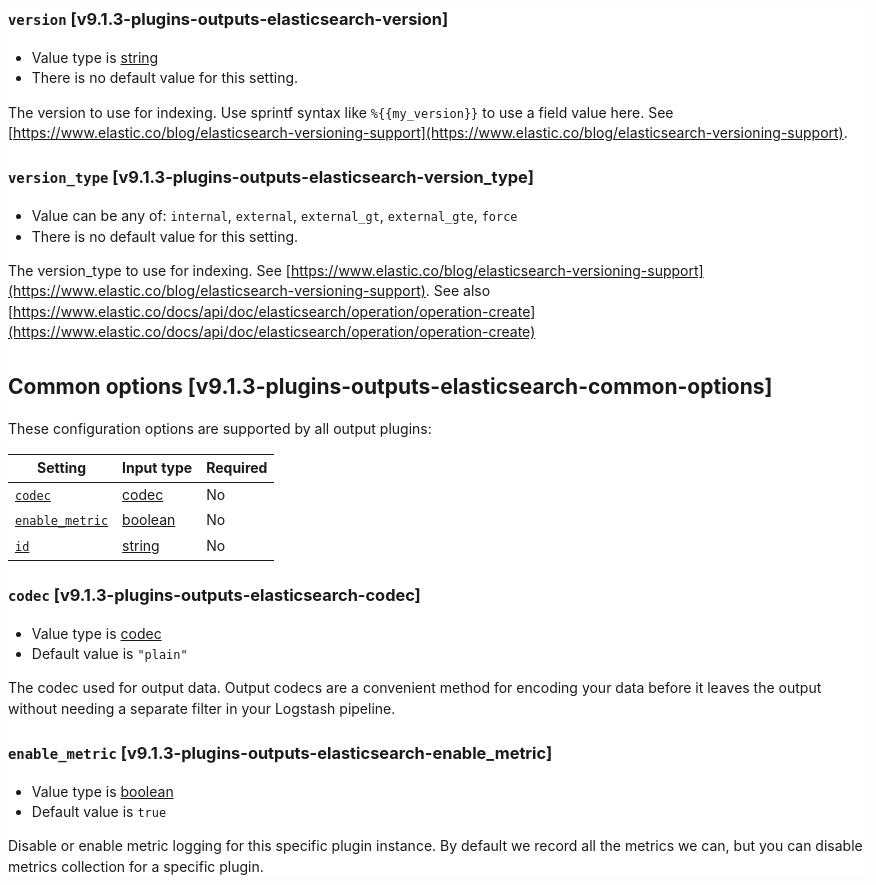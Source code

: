
### `version` [v9.1.3-plugins-outputs-elasticsearch-version]

* Value type is [string](logstash://reference/configuration-file-structure.md#string)
* There is no default value for this setting.

The version to use for indexing. Use sprintf syntax like `%{{my_version}}` to use a field value here. See [https://www.elastic.co/blog/elasticsearch-versioning-support](https://www.elastic.co/blog/elasticsearch-versioning-support).


### `version_type` [v9.1.3-plugins-outputs-elasticsearch-version_type]

* Value can be any of: `internal`, `external`, `external_gt`, `external_gte`, `force`
* There is no default value for this setting.

The version_type to use for indexing. See [https://www.elastic.co/blog/elasticsearch-versioning-support](https://www.elastic.co/blog/elasticsearch-versioning-support). See also [https://www.elastic.co/docs/api/doc/elasticsearch/operation/operation-create](https://www.elastic.co/docs/api/doc/elasticsearch/operation/operation-create)



## Common options [v9.1.3-plugins-outputs-elasticsearch-common-options]

These configuration options are supported by all output plugins:

| Setting | Input type | Required |
| --- | --- | --- |
| [`codec`](v9-1-3-plugins-outputs-elasticsearch.md#v9.1.3-plugins-outputs-elasticsearch-codec) | [codec](logstash://reference/configuration-file-structure.md#codec) | No |
| [`enable_metric`](v9-1-3-plugins-outputs-elasticsearch.md#v9.1.3-plugins-outputs-elasticsearch-enable_metric) | [boolean](logstash://reference/configuration-file-structure.md#boolean) | No |
| [`id`](v9-1-3-plugins-outputs-elasticsearch.md#v9.1.3-plugins-outputs-elasticsearch-id) | [string](logstash://reference/configuration-file-structure.md#string) | No |

### `codec` [v9.1.3-plugins-outputs-elasticsearch-codec]

* Value type is [codec](logstash://reference/configuration-file-structure.md#codec)
* Default value is `"plain"`

The codec used for output data. Output codecs are a convenient method for encoding your data before it leaves the output without needing a separate filter in your Logstash pipeline.


### `enable_metric` [v9.1.3-plugins-outputs-elasticsearch-enable_metric]

* Value type is [boolean](logstash://reference/configuration-file-structure.md#boolean)
* Default value is `true`

Disable or enable metric logging for this specific plugin instance. By default we record all the metrics we can, but you can disable metrics collection for a specific plugin.
